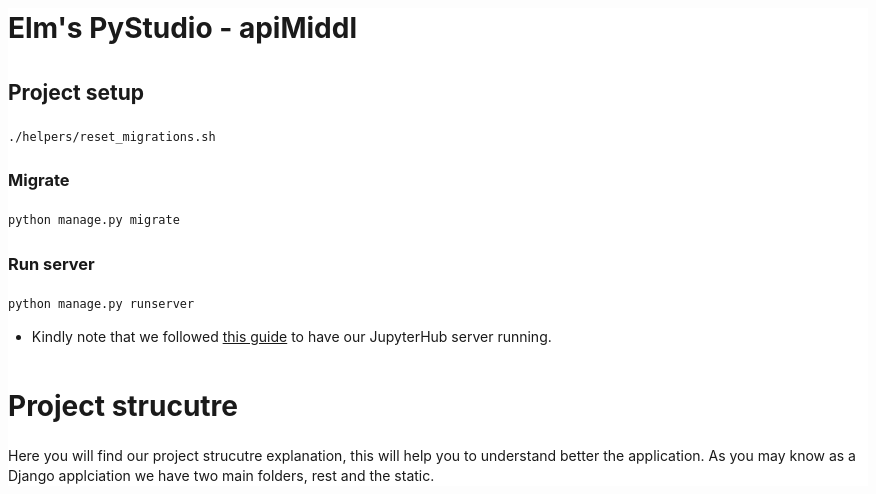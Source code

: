 #  Elm's PyStudio - apiMiddl

## Project setup
```
./helpers/reset_migrations.sh
```

### Migrate
```
python manage.py migrate
```

### Run server
```
python manage.py runserver
```

- Kindly note that we followed [this guide](https://github.com/minrk/jupyterhub-pydata-2016/blob/master/JupyterHub.pdf) to have our JupyterHub server running.


# Project strucutre

Here you will find our project strucutre explanation, this will help you to understand better the application.
As you may know as a Django applciation we have two main folders, rest and the static.
